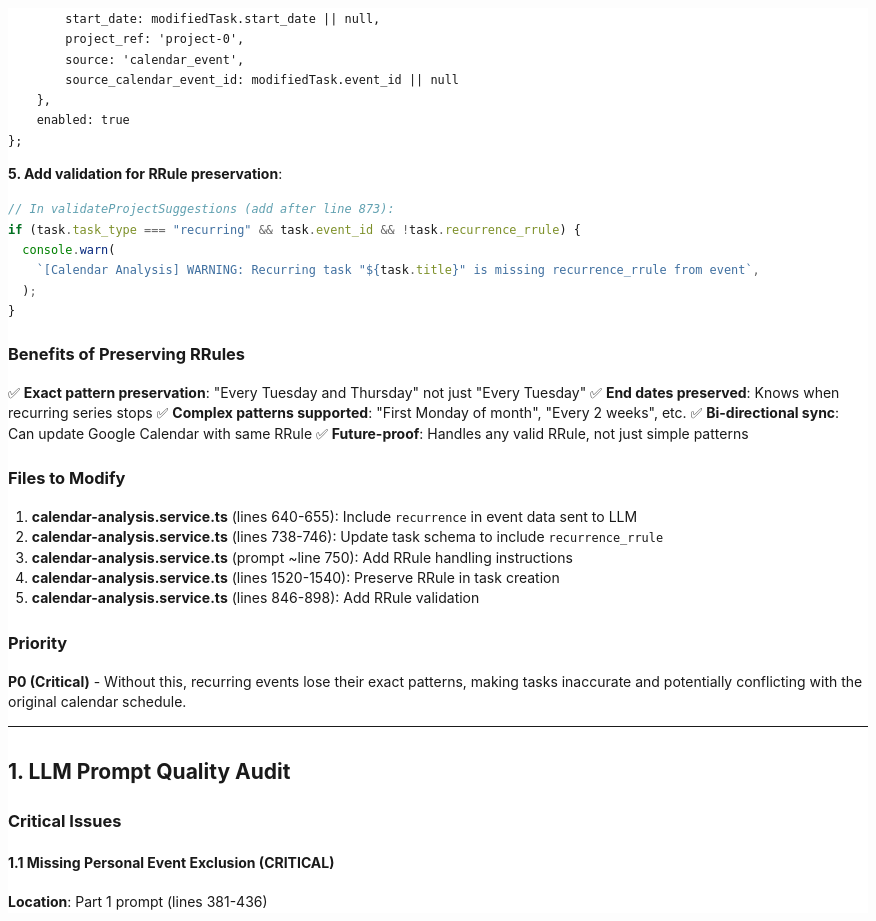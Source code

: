 ````
        start_date: modifiedTask.start_date || null,
        project_ref: 'project-0',
        source: 'calendar_event',
        source_calendar_event_id: modifiedTask.event_id || null
    },
    enabled: true
};
````

**5. Add validation for RRule preservation**:

```typescript
// In validateProjectSuggestions (add after line 873):
if (task.task_type === "recurring" && task.event_id && !task.recurrence_rrule) {
  console.warn(
    `[Calendar Analysis] WARNING: Recurring task "${task.title}" is missing recurrence_rrule from event`,
  );
}
```

### Benefits of Preserving RRules

✅ **Exact pattern preservation**: "Every Tuesday and Thursday" not just "Every Tuesday"
✅ **End dates preserved**: Knows when recurring series stops
✅ **Complex patterns supported**: "First Monday of month", "Every 2 weeks", etc.
✅ **Bi-directional sync**: Can update Google Calendar with same RRule
✅ **Future-proof**: Handles any valid RRule, not just simple patterns

### Files to Modify

1. **calendar-analysis.service.ts** (lines 640-655): Include `recurrence` in event data sent to LLM
2. **calendar-analysis.service.ts** (lines 738-746): Update task schema to include `recurrence_rrule`
3. **calendar-analysis.service.ts** (prompt ~line 750): Add RRule handling instructions
4. **calendar-analysis.service.ts** (lines 1520-1540): Preserve RRule in task creation
5. **calendar-analysis.service.ts** (lines 846-898): Add RRule validation

### Priority

**P0 (Critical)** - Without this, recurring events lose their exact patterns, making tasks inaccurate and potentially conflicting with the original calendar schedule.

---

## 1. LLM Prompt Quality Audit

### Critical Issues

#### 1.1 Missing Personal Event Exclusion (CRITICAL)

**Location**: Part 1 prompt (lines 381-436)
